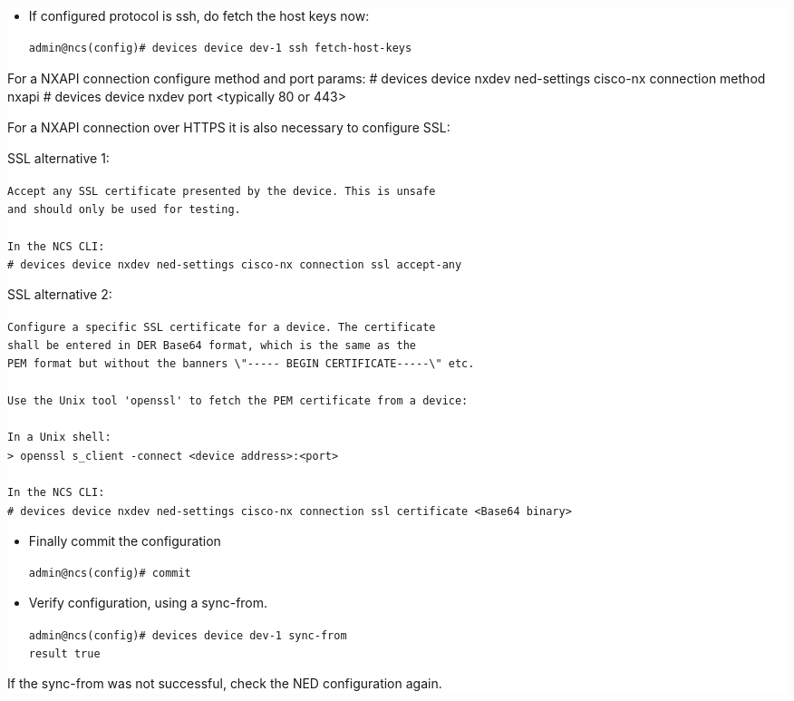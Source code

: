   - If configured protocol is ssh, do fetch the host keys now:

     ```
     admin@ncs(config)# devices device dev-1 ssh fetch-host-keys
     ```

  For a NXAPI connection configure method and port params:
    # devices device nxdev ned-settings cisco-nx connection method nxapi
    # devices device nxdev port <typically 80 or 443>

  For a NXAPI connection over HTTPS it is also necessary to configure SSL:

  SSL alternative 1:

    Accept any SSL certificate presented by the device. This is unsafe
    and should only be used for testing.

    In the NCS CLI:
    # devices device nxdev ned-settings cisco-nx connection ssl accept-any

  SSL alternative 2:

    Configure a specific SSL certificate for a device. The certificate
    shall be entered in DER Base64 format, which is the same as the
    PEM format but without the banners \"----- BEGIN CERTIFICATE-----\" etc.

    Use the Unix tool 'openssl' to fetch the PEM certificate from a device:

    In a Unix shell:
    > openssl s_client -connect <device address>:<port>

    In the NCS CLI:
    # devices device nxdev ned-settings cisco-nx connection ssl certificate <Base64 binary>

  - Finally commit the configuration

    ```
    admin@ncs(config)# commit
    ```

  - Verify configuration, using a sync-from.

    ```
    admin@ncs(config)# devices device dev-1 sync-from
    result true
    ```

  If the sync-from was not successful, check the NED configuration again.
